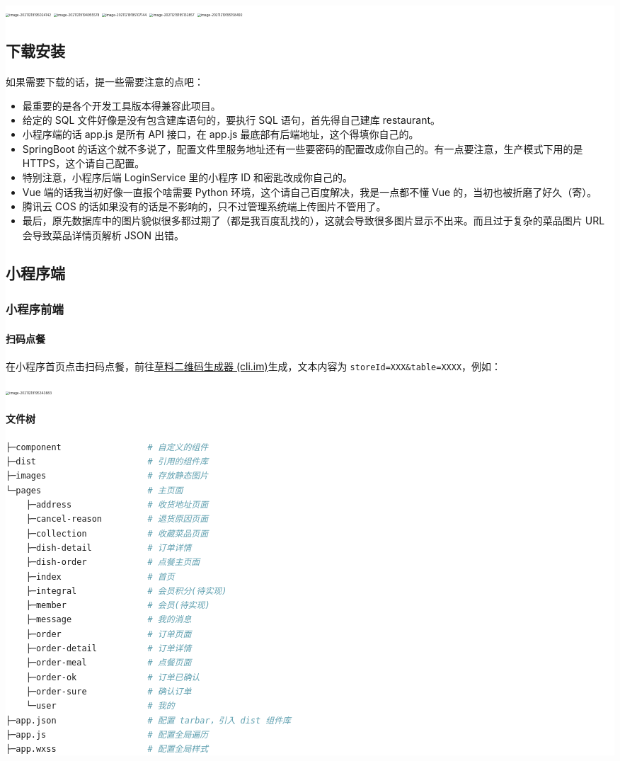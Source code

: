 

<img src="https://happysnaker-1306579962.cos.ap-nanjing.myqcloud.com/img/typora/image-20211219195024142.png" alt="image-20211219195024142" style="zoom: 33%;" />

<img src="https://happysnaker-1306579962.cos.ap-nanjing.myqcloud.com/img/typora/image-20211219194955578.png" alt="image-20211219194955578" style="zoom:33%;" />

<img src="https://happysnaker-1306579962.cos.ap-nanjing.myqcloud.com/img/typora/image-20211219195107144.png" alt="image-20211219195107144" style="zoom:33%;" />

<img src="https://happysnaker-1306579962.cos.ap-nanjing.myqcloud.com/img/typora/image-20211219195132857.png" alt="image-20211219195132857" style="zoom:33%;" />

<img src="https://happysnaker-1306579962.cos.ap-nanjing.myqcloud.com/img/typora/image-20211219195158492.png" alt="image-20211219195158492" style="zoom:33%;" />

## 下载安装

如果需要下载的话，提一些需要注意的点吧：

- 最重要的是各个开发工具版本得兼容此项目。
- 给定的 SQL 文件好像是没有包含建库语句的，要执行 SQL 语句，首先得自己建库 restaurant。
- 小程序端的话 app.js 是所有 API 接口，在 app.js 最底部有后端地址，这个得填你自己的。
- SpringBoot 的话这个就不多说了，配置文件里服务地址还有一些要密码的配置改成你自己的。有一点要注意，生产模式下用的是 HTTPS，这个请自己配置。
- 特别注意，小程序后端 LoginService 里的小程序 ID 和密匙改成你自己的。
- Vue 端的话我当初好像一直报个啥需要 Python 环境，这个请自己百度解决，我是一点都不懂 Vue 的，当初也被折磨了好久（寄）。
- 腾讯云 COS 的话如果没有的话是不影响的，只不过管理系统端上传图片不管用了。
- 最后，原先数据库中的图片貌似很多都过期了（都是我百度乱找的），这就会导致很多图片显示不出来。而且过于复杂的菜品图片 URL 会导致菜品详情页解析 JSON 出错。

## 小程序端

### 小程序前端

#### 扫码点餐

在小程序首页点击扫码点餐，前往[草料二维码生成器 (cli.im)](https://cli.im/)生成，文本内容为 `storeId=XXX&table=XXXX`，例如：

<img src="https://happysnaker-1306579962.cos.ap-nanjing.myqcloud.com/img/typora/image-20211219195343883.png" alt="image-20211219195343883" style="zoom:33%;" />

#### 文件树

```bash
├─component  		    	# 自定义的组件
├─dist						# 引用的组件库
├─images				    # 存放静态图片
└─pages						# 主页面
    ├─address				# 收货地址页面
    ├─cancel-reason	 		# 退货原因页面 
    ├─collection			# 收藏菜品页面
    ├─dish-detail		   	# 订单详情
    ├─dish-order		   	# 点餐主页面
    ├─index					# 首页
    ├─integral 			    # 会员积分(待实现)
    ├─member				# 会员(待实现)
    ├─message				# 我的消息
    ├─order					# 订单页面
    ├─order-detail			# 订单详情
    ├─order-meal			# 点餐页面
    ├─order-ok				# 订单已确认
    ├─order-sure			# 确认订单
    └─user					# 我的
├─app.json					# 配置 tarbar，引入 dist 组件库
├─app.js					# 配置全局遍历
├─app.wxss					# 配置全局样式
```

